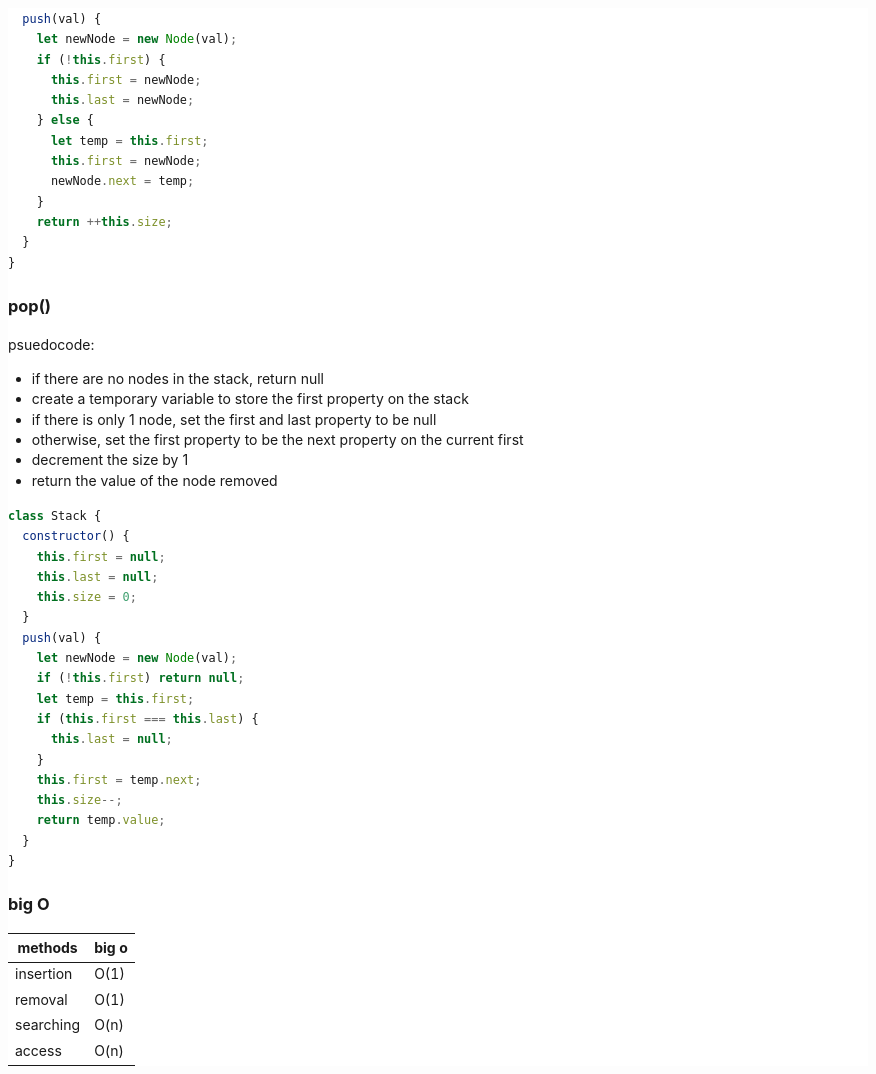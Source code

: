 ```js
  push(val) {
    let newNode = new Node(val);
    if (!this.first) {
      this.first = newNode;
      this.last = newNode;
    } else {
      let temp = this.first;
      this.first = newNode;
      newNode.next = temp;
    }
    return ++this.size;
  }
}
```

### pop()
psuedocode:
- if there are no nodes in the stack, return null
- create a temporary variable to store the first property on the stack
- if there is only 1 node, set the first and last property to be null
- otherwise, set the first property to be the next property on the current first
- decrement the size by 1
-  return the value of the node removed
```js
class Stack {
  constructor() {
    this.first = null;
    this.last = null;
    this.size = 0;
  }
  push(val) {
    let newNode = new Node(val);
    if (!this.first) return null;
    let temp = this.first;
    if (this.first === this.last) {
      this.last = null;
    }
    this.first = temp.next;
    this.size--;
    return temp.value;
  }
}
```

### big O
methods     | big o
------------|--------
insertion   | O(1)
removal     | O(1)
searching   | O(n)
access      | O(n)
